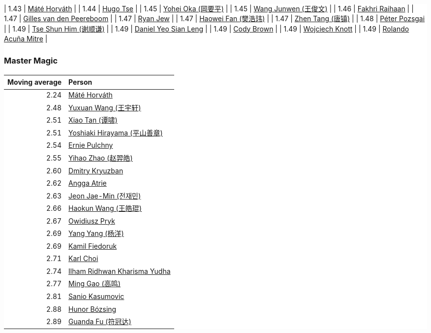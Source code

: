 | 1.43 | [Máté Horváth](https://www.worldcubeassociation.org/persons/2007HORV01) |
| 1.44 | [Hugo Tse](https://www.worldcubeassociation.org/persons/2009TSEH01) |
| 1.45 | [Yohei Oka (岡要平)](https://www.worldcubeassociation.org/persons/2006OKAY01) |
| 1.45 | [Wang Junwen (王俊文)](https://www.worldcubeassociation.org/persons/2009JUNW01) |
| 1.46 | [Fakhri Raihaan](https://www.worldcubeassociation.org/persons/2010RAIH01) |
| 1.47 | [Gilles van den Peereboom](https://www.worldcubeassociation.org/persons/2005PEER01) |
| 1.47 | [Ryan Jew](https://www.worldcubeassociation.org/persons/2008JEWR01) |
| 1.47 | [Haowei Fan (樊浩玮)](https://www.worldcubeassociation.org/persons/2009FANH01) |
| 1.47 | [Zhen Tang (唐镇)](https://www.worldcubeassociation.org/persons/2009TANG05) |
| 1.48 | [Péter Pozsgai](https://www.worldcubeassociation.org/persons/2009POZS01) |
| 1.49 | [Tse Shun Him (谢顺谦)](https://www.worldcubeassociation.org/persons/2009HIMT01) |
| 1.49 | [Daniel Yeo Sian Leng](https://www.worldcubeassociation.org/persons/2010LENG01) |
| 1.49 | [Cody Brown](https://www.worldcubeassociation.org/persons/2010BROW02) |
| 1.49 | [Wojciech Knott](https://www.worldcubeassociation.org/persons/2011KNOT01) |
| 1.49 | [Rolando Acuña Mitre](https://www.worldcubeassociation.org/persons/2011MITR02) |

### Master Magic

| Moving average | Person |
| ---: | :--- |
| 2.24 | [Máté Horváth](https://www.worldcubeassociation.org/persons/2007HORV01) |
| 2.48 | [Yuxuan Wang (王宇轩)](https://www.worldcubeassociation.org/persons/2009WANG13) |
| 2.51 | [Xiao Tan (谭啸)](https://www.worldcubeassociation.org/persons/2009TANX01) |
| 2.51 | [Yoshiaki Hirayama (平山善章)](https://www.worldcubeassociation.org/persons/2007HIRA03) |
| 2.54 | [Ernie Pulchny](https://www.worldcubeassociation.org/persons/2010PULC01) |
| 2.55 | [Yihao Zhao (赵羿皓)](https://www.worldcubeassociation.org/persons/2012ZHAO05) |
| 2.60 | [Dmitry Kryuzban](https://www.worldcubeassociation.org/persons/2010KRYU01) |
| 2.62 | [Angga Atrie](https://www.worldcubeassociation.org/persons/2011ATRI01) |
| 2.63 | [Jeon Jae-Min (전재민)](https://www.worldcubeassociation.org/persons/2011JAEM01) |
| 2.66 | [Haokun Wang (王皓琨)](https://www.worldcubeassociation.org/persons/2010WANG52) |
| 2.67 | [Owidiusz Pryk](https://www.worldcubeassociation.org/persons/2008PRYK01) |
| 2.69 | [Yang Yang (杨洋)](https://www.worldcubeassociation.org/persons/2011YANG10) |
| 2.69 | [Kamil Fiedoruk](https://www.worldcubeassociation.org/persons/2012FIED01) |
| 2.71 | [Karl Choi](https://www.worldcubeassociation.org/persons/2011CHOI01) |
| 2.74 | [Ilham Ridhwan Kharisma Yudha](https://www.worldcubeassociation.org/persons/2010RUGA01) |
| 2.77 | [Ming Gao (高鸣)](https://www.worldcubeassociation.org/persons/2007MING01) |
| 2.81 | [Sanio Kasumovic](https://www.worldcubeassociation.org/persons/2009KASU01) |
| 2.88 | [Hunor Bózsing](https://www.worldcubeassociation.org/persons/2009BOZS01) |
| 2.89 | [Guanda Fu (符冠达)](https://www.worldcubeassociation.org/persons/2010FUGU01) |